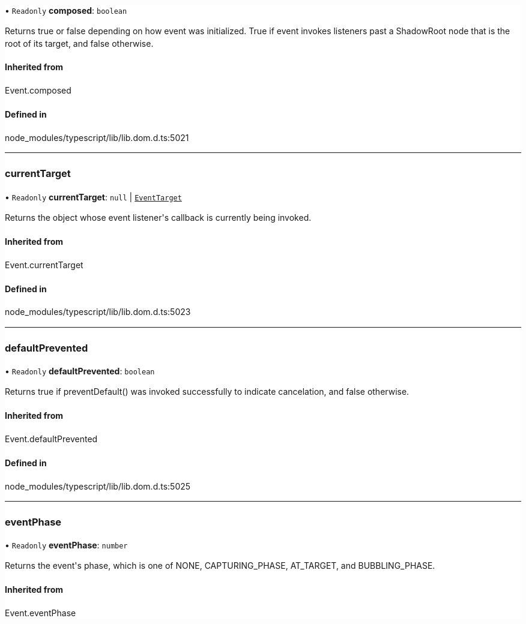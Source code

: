 • `Readonly` **composed**: `boolean`

Returns true or false depending on how event was initialized. True if event invokes listeners past a ShadowRoot node that is the root of its target, and false otherwise.

#### Inherited from

Event.composed

#### Defined in

node_modules/typescript/lib/lib.dom.d.ts:5021

___

### currentTarget

• `Readonly` **currentTarget**: ``null`` \| [`EventTarget`](../modules/main_module._internal_.md#eventtarget)

Returns the object whose event listener's callback is currently being invoked.

#### Inherited from

Event.currentTarget

#### Defined in

node_modules/typescript/lib/lib.dom.d.ts:5023

___

### defaultPrevented

• `Readonly` **defaultPrevented**: `boolean`

Returns true if preventDefault() was invoked successfully to indicate cancelation, and false otherwise.

#### Inherited from

Event.defaultPrevented

#### Defined in

node_modules/typescript/lib/lib.dom.d.ts:5025

___

### eventPhase

• `Readonly` **eventPhase**: `number`

Returns the event's phase, which is one of NONE, CAPTURING_PHASE, AT_TARGET, and BUBBLING_PHASE.

#### Inherited from

Event.eventPhase
